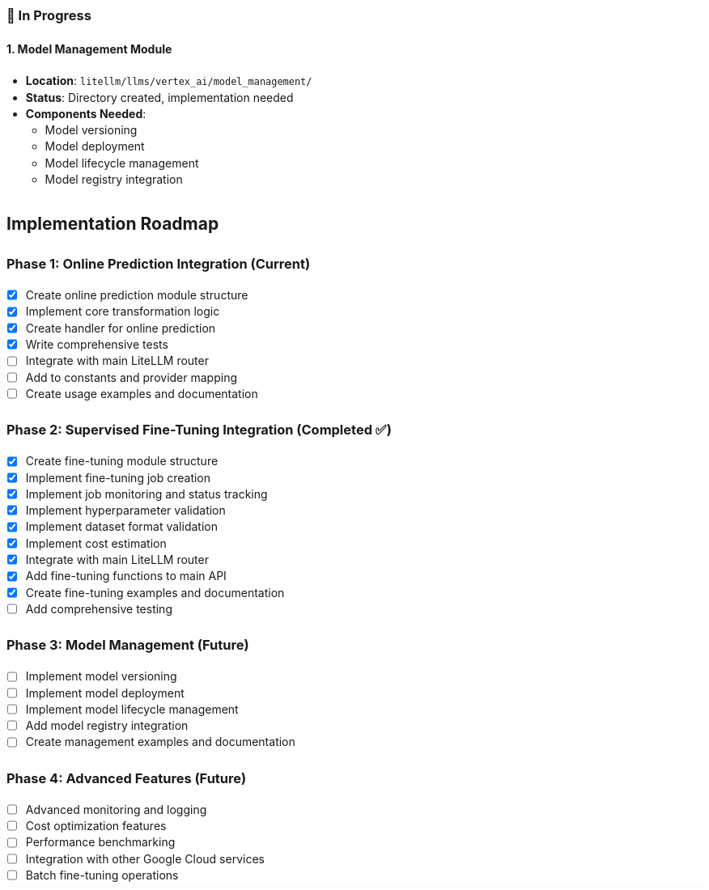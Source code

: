 ### 🔄 In Progress

#### 1. Model Management Module
- **Location**: `litellm/llms/vertex_ai/model_management/`
- **Status**: Directory created, implementation needed
- **Components Needed**:
  - Model versioning
  - Model deployment
  - Model lifecycle management
  - Model registry integration

## Implementation Roadmap

### Phase 1: Online Prediction Integration (Current)
- [x] Create online prediction module structure
- [x] Implement core transformation logic
- [x] Create handler for online prediction
- [x] Write comprehensive tests
- [ ] Integrate with main LiteLLM router
- [ ] Add to constants and provider mapping
- [ ] Create usage examples and documentation

### Phase 2: Supervised Fine-Tuning Integration (Completed ✅)
- [x] Create fine-tuning module structure
- [x] Implement fine-tuning job creation
- [x] Implement job monitoring and status tracking
- [x] Implement hyperparameter validation
- [x] Implement dataset format validation
- [x] Implement cost estimation
- [x] Integrate with main LiteLLM router
- [x] Add fine-tuning functions to main API
- [x] Create fine-tuning examples and documentation
- [ ] Add comprehensive testing

### Phase 3: Model Management (Future)
- [ ] Implement model versioning
- [ ] Implement model deployment
- [ ] Implement model lifecycle management
- [ ] Add model registry integration
- [ ] Create management examples and documentation

### Phase 4: Advanced Features (Future)
- [ ] Advanced monitoring and logging
- [ ] Cost optimization features
- [ ] Performance benchmarking
- [ ] Integration with other Google Cloud services
- [ ] Batch fine-tuning operations
